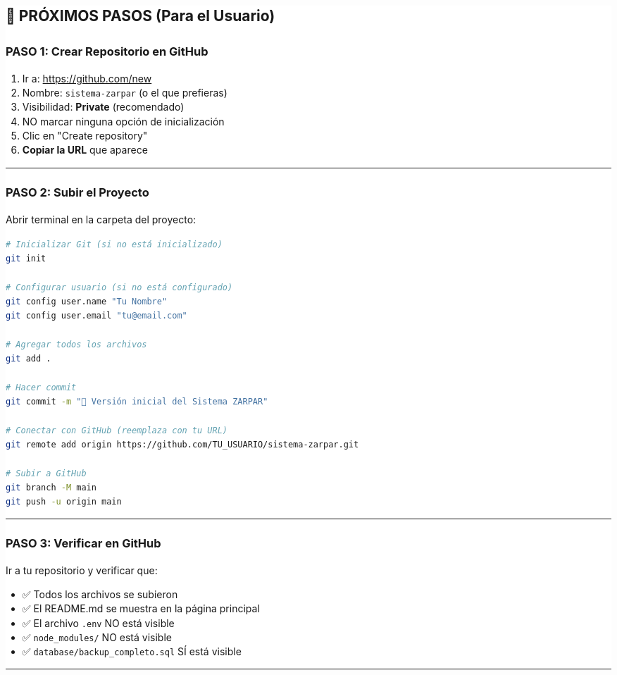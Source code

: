
## 🚀 PRÓXIMOS PASOS (Para el Usuario)

### **PASO 1: Crear Repositorio en GitHub**

1. Ir a: https://github.com/new
2. Nombre: `sistema-zarpar` (o el que prefieras)
3. Visibilidad: **Private** (recomendado)
4. NO marcar ninguna opción de inicialización
5. Clic en "Create repository"
6. **Copiar la URL** que aparece

---

### **PASO 2: Subir el Proyecto**

Abrir terminal en la carpeta del proyecto:

```bash
# Inicializar Git (si no está inicializado)
git init

# Configurar usuario (si no está configurado)
git config user.name "Tu Nombre"
git config user.email "tu@email.com"

# Agregar todos los archivos
git add .

# Hacer commit
git commit -m "🎉 Versión inicial del Sistema ZARPAR"

# Conectar con GitHub (reemplaza con tu URL)
git remote add origin https://github.com/TU_USUARIO/sistema-zarpar.git

# Subir a GitHub
git branch -M main
git push -u origin main
```

---

### **PASO 3: Verificar en GitHub**

Ir a tu repositorio y verificar que:
- ✅ Todos los archivos se subieron
- ✅ El README.md se muestra en la página principal
- ✅ El archivo `.env` NO está visible
- ✅ `node_modules/` NO está visible
- ✅ `database/backup_completo.sql` SÍ está visible

---
